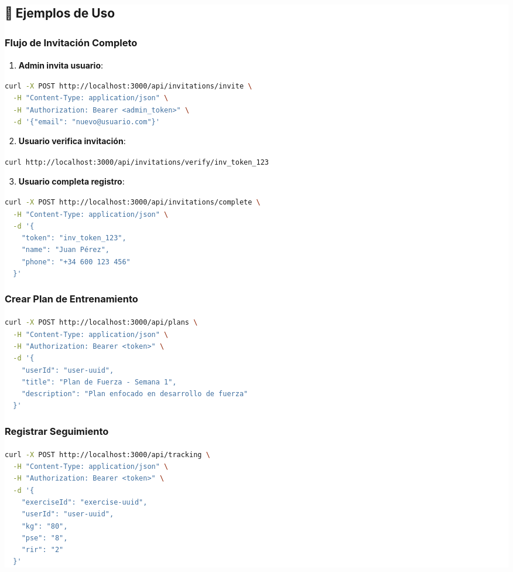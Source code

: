 ## 🔧 Ejemplos de Uso

### Flujo de Invitación Completo

1. **Admin invita usuario**:
```bash
curl -X POST http://localhost:3000/api/invitations/invite \
  -H "Content-Type: application/json" \
  -H "Authorization: Bearer <admin_token>" \
  -d '{"email": "nuevo@usuario.com"}'
```

2. **Usuario verifica invitación**:
```bash
curl http://localhost:3000/api/invitations/verify/inv_token_123
```

3. **Usuario completa registro**:
```bash
curl -X POST http://localhost:3000/api/invitations/complete \
  -H "Content-Type: application/json" \
  -d '{
    "token": "inv_token_123",
    "name": "Juan Pérez",
    "phone": "+34 600 123 456"
  }'
```

### Crear Plan de Entrenamiento

```bash
curl -X POST http://localhost:3000/api/plans \
  -H "Content-Type: application/json" \
  -H "Authorization: Bearer <token>" \
  -d '{
    "userId": "user-uuid",
    "title": "Plan de Fuerza - Semana 1",
    "description": "Plan enfocado en desarrollo de fuerza"
  }'
```

### Registrar Seguimiento

```bash
curl -X POST http://localhost:3000/api/tracking \
  -H "Content-Type: application/json" \
  -H "Authorization: Bearer <token>" \
  -d '{
    "exerciseId": "exercise-uuid",
    "userId": "user-uuid",
    "kg": "80",
    "pse": "8",
    "rir": "2"
  }'
```
